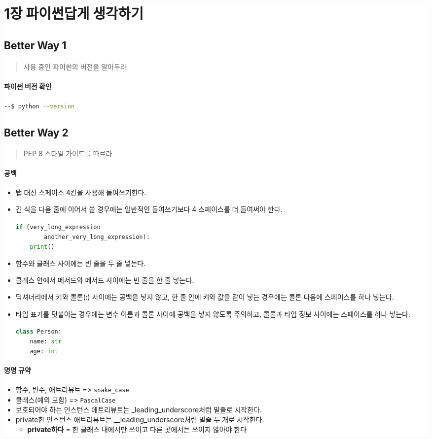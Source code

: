 # 1장 파이썬답게 생각하기



## Better Way 1 

> 사용 중인 파이썬의 버전을 알아두라



#### 파이썬 버전 확인

```bash
--$ python --version
```



</hr>



## Better Way 2

> PEP 8 스타일 가이드를 따르라



#### 공백

- 탭 대신 스페이스 4칸을 사용해 들여쓰기한다.

- 긴 식을 다음 줄에 이어서 쓸 경우에는 일반적인 들여쓰기보다 4 스페이스를 더 들여써야 한다.

  ```python
  if (very_long_expression 
          another_very_long_expression):
      print()
  ```

- 함수와 클래스 사이에는 빈 줄을 두 줄 넣는다.

- 클래스 안에서 메서드와 메서드 사이에는 빈 줄을 한 줄 넣는다.

- 딕셔너리에서 키와 콜론(:) 사이에는 공백을 넣지 않고, 한 줄 안에 키와 값을 같이 넣는 경우에는 콜론 다음에 스페이스를 하나 넣는다.

- 타입  표기를 덧붙이는 경우에는 변수 이름과 콜론 사이에 공백을 넣지 않도록 주의하고, 콜론과 타입 정보 사이에는 스페이스를 하나 넣는다.

  ```python
  class Person:
      name: str
      age: int
  ```



#### 명명 규약

- 함수, 변수, 애트리뷰트 => `snake_case`
- 클래스(예외 포함) => `PascalCase`
- 보호되어야 하는 인스턴스 애트리뷰트는 _leading_underscore처럼 밑줄로 시작한다.
- private한 인스턴스 애트리뷰트는 __leading_underscore처럼 밑줄 두 개로 시작한다.
  - **private하다** = 한 클래스 내에서만 쓰이고 다른 곳에서는 쓰이지 않아야 한다
